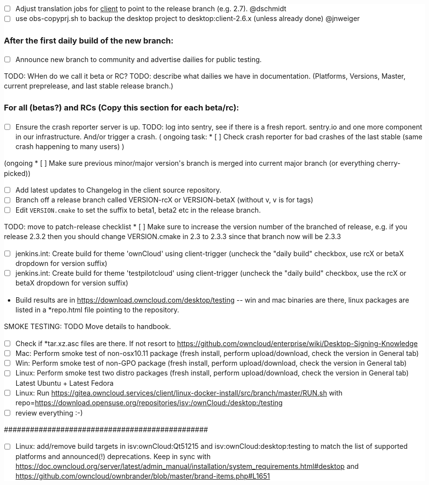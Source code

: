 * [ ] Adjust translation jobs for [client](https://ci.owncloud.org/view/translation-sync/job/translation-sync-client/) to point to the release branch (e.g. 2.7). @dschmidt
* [ ] use obs-copyprj.sh to backup the desktop project to desktop:client-2.6.x (unless already done) @jnweiger

### After the first daily build of the new branch:
* [ ] Announce new branch to community and advertise dailies for public testing.


TODO: WHen do we call it beta or RC?
TODO: describe what dailies we have in documentation. (Platforms, Versions, Master, current preprelease, and last stable release branch.)
### For all (betas?) and RCs (Copy this section for each beta/rc):
* [ ] Ensure the crash reporter server is up.
TODO: log into sentry, see if there is a fresh report. sentry.io and one more component in our infrastructure. And/or trigger a crash.
( ongoing task: * [ ] Check crash reporter for bad crashes of the last stable (same crash happening to many users) )

(ongoing * [ ] Make sure previous minor/major version's branch is merged into current major branch (or everything cherry-picked))
* [ ] Add latest updates to Changelog in the client source repository.
* [ ] Branch off a release branch called VERSION-rcX or VERSION-betaX  (without v, v is for tags)
* [ ] Edit ```VERSION.cmake``` to set the suffix to beta1, beta2 etc in the release branch.

TODO: move to patch-release checklist * [ ] Make sure to increase the version number of the branched of release, e.g. if you release 2.3.2 then you should change VERSION.cmake in 2.3 to 2.3.3 since that branch now will be 2.3.3
* [ ] jenkins.int: Create build for theme 'ownCloud' using client-trigger (uncheck the "daily build" checkbox, use rcX or betaX dropdown for version suffix)
* [ ] jenkins.int: Create build for theme 'testpilotcloud' using client-trigger (uncheck the "daily build" checkbox, use the rcX or betaX dropdown for version suffix)
* Build results are in https://download.owncloud.com/desktop/testing -- win and mac binaries are there, linux packages are listed in a *repo.html file pointing to the repository.

SMOKE TESTING: TODO Move details to handbook.
* [ ] Check if *tar.xz.asc files are there. If not resort to https://github.com/owncloud/enterprise/wiki/Desktop-Signing-Knowledge
* [ ] Mac: Perform smoke test of non-osx10.11 package (fresh install, perform upload/download, check the version in General tab)
* [ ] Win: Perform smoke test of non-GPO package (fresh install, perform upload/download, check the version in General tab)
* [ ] Linux: Perform smoke test two distro packages (fresh install, perform upload/download, check the version in General tab)
      Latest Ubuntu + Latest Fedora
* [ ] Linux: Run https://gitea.owncloud.services/client/linux-docker-install/src/branch/master/RUN.sh with repo=https://download.opensuse.org/repositories/isv:/ownCloud:/desktop:/testing
* [ ] review everything :-)

###############################################

* [ ] Linux: add/remove build targets in isv:ownCloud:Qt51215 and isv:ownCloud:desktop:testing to match the list of supported platforms and announced(!) deprecations. Keep in sync with https://doc.owncloud.org/server/latest/admin_manual/installation/system_requirements.html#desktop and https://github.com/owncloud/ownbrander/blob/master/brand-items.php#L1651

